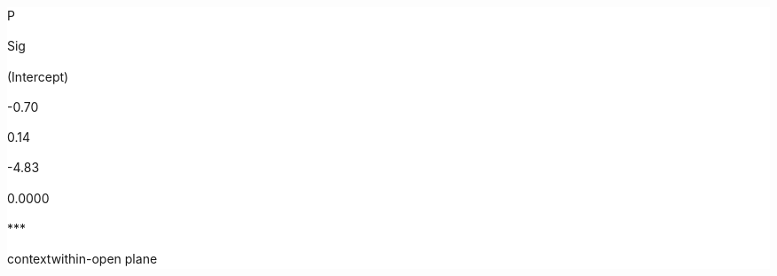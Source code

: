 </th>

<th style="text-align:right;">

P

</th>

<th style="text-align:left;">

Sig

</th>

</tr>

</thead>

<tbody>

<tr>

<td style="text-align:left;">

(Intercept)

</td>

<td style="text-align:right;">

\-0.70

</td>

<td style="text-align:right;">

0.14

</td>

<td style="text-align:right;">

\-4.83

</td>

<td style="text-align:right;">

0.0000

</td>

<td style="text-align:left;">

\*\*\*

</td>

</tr>

<tr>

<td style="text-align:left;">

contextwithin-open plane
